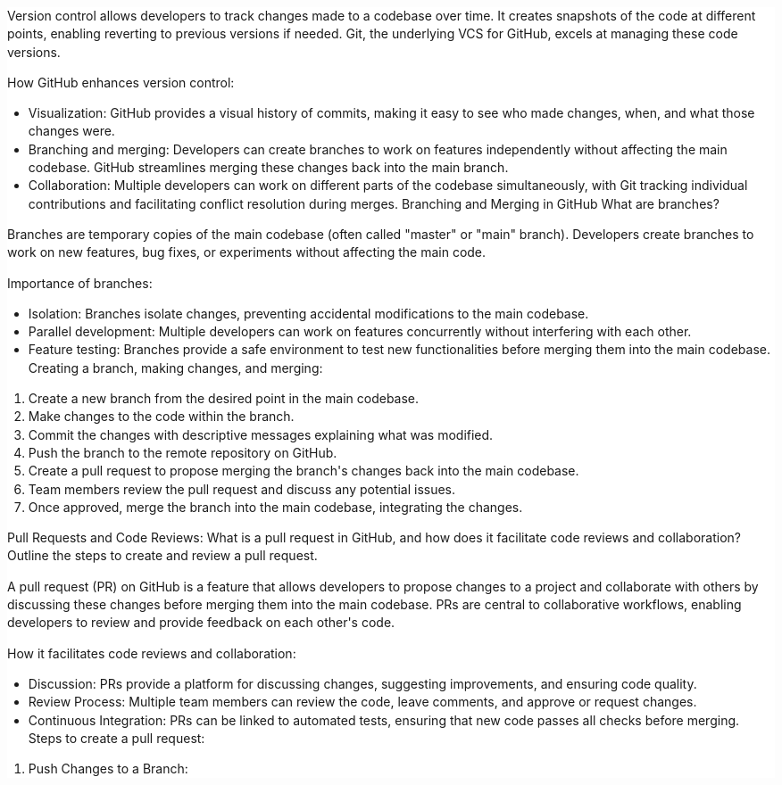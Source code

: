 Version control allows developers to track changes made to a codebase over time. It creates snapshots of the code at different points, enabling reverting to previous versions if needed. Git, the underlying VCS for GitHub, excels at managing these code versions.

How GitHub enhances version control:

- Visualization: GitHub provides a visual history of commits, making it easy to see who made changes, when, and what those changes were.
- Branching and merging: Developers can create branches to work on features independently without affecting the main codebase. GitHub streamlines merging these changes back into the main branch.
- Collaboration: Multiple developers can work on different parts of the codebase simultaneously, with Git tracking individual contributions and facilitating conflict resolution during merges.
Branching and Merging in GitHub
What are branches?

Branches are temporary copies of the main codebase (often called "master" or "main" branch). Developers create branches to work on new features, bug fixes, or experiments without affecting the main code.

Importance of branches:

- Isolation: Branches isolate changes, preventing accidental modifications to the main codebase.
- Parallel development: Multiple developers can work on features concurrently without interfering with each other.
- Feature testing: Branches provide a safe environment to test new functionalities before merging them into the main codebase.
Creating a branch, making changes, and merging:

1. Create a new branch from the desired point in the main codebase.
2. Make changes to the code within the branch.
3. Commit the changes with descriptive messages explaining what was modified.
4. Push the branch to the remote repository on GitHub.
5. Create a pull request to propose merging the branch's changes back into the main codebase.
6. Team members review the pull request and discuss any potential issues.
7. Once approved, merge the branch into the main codebase, integrating the changes.

Pull Requests and Code Reviews:
What is a pull request in GitHub, and how does it facilitate code reviews and collaboration? Outline the steps to create and review a pull request.

A pull request (PR) on GitHub is a feature that allows developers to propose changes to a project and collaborate with others by discussing these changes before merging them into the main codebase. PRs are central to collaborative workflows, enabling developers to review and provide feedback on each other's code.

How it facilitates code reviews and collaboration:

- Discussion: PRs provide a platform for discussing changes, suggesting improvements, and ensuring code quality.
- Review Process: Multiple team members can review the code, leave comments, and approve or request changes.
- Continuous Integration: PRs can be linked to automated tests, ensuring that new code passes all checks before merging.
Steps to create a pull request:

1. Push Changes to a Branch:
